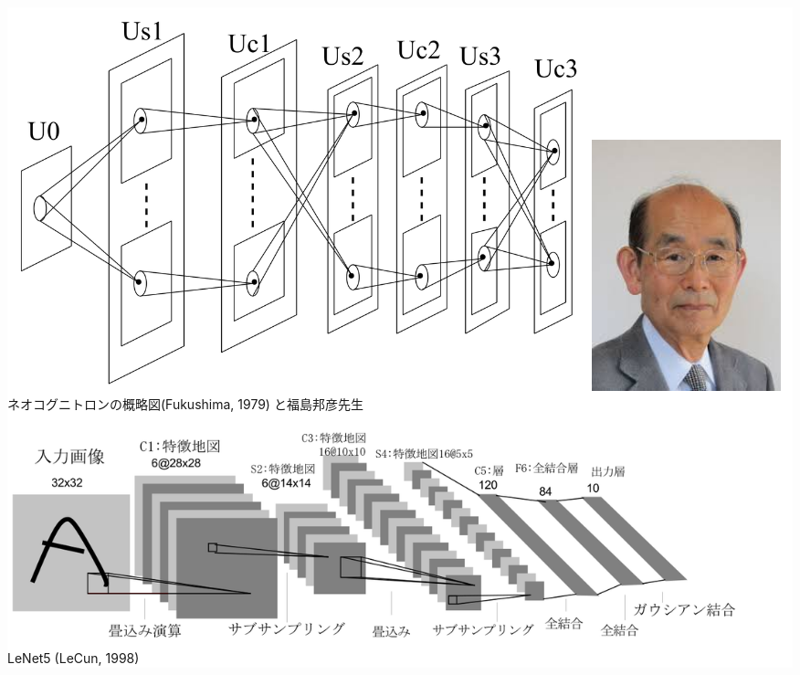 <img src="/assets/Neocognitron.svg" style="width:74%">
<img src="/assets/Fukushima.jpeg" style="width:24%"><br>
ネオコグニトロンの概略図(Fukushima, 1979) と福島邦彦先生<br>

<img src="/assets/1998LeCun_Fig2_CNN.svg" style="width:94%"><br>
LeNet5 (LeCun, 1998)<br>
